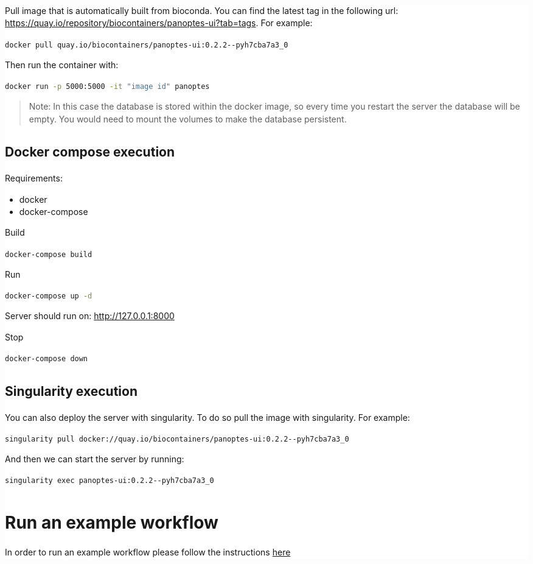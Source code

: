 Pull image that is automatically built from bioconda. You can find the latest tag in the following url: https://quay.io/repository/biocontainers/panoptes-ui?tab=tags. For example:
```
docker pull quay.io/biocontainers/panoptes-ui:0.2.2--pyh7cba7a3_0
```

Then run the container with:

```bash
docker run -p 5000:5000 -it "image id" panoptes
```

> Note: In this case the database is stored within the docker image, so every time you restart the server the database will be empty. You would need to mount the volumes to make the database persistent.

## Docker compose execution

Requirements:
- docker
- docker-compose

Build
```bash
docker-compose build
```

Run
```bash
docker-compose up -d
```

Server should run on: http://127.0.0.1:8000

Stop
```bash
docker-compose down
```

## Singularity execution

You can also deploy the server with singularity. To do so pull the image with singularity. For example:

```bash
singularity pull docker://quay.io/biocontainers/panoptes-ui:0.2.2--pyh7cba7a3_0
```

And then we can start the server by running:
```bash
singularity exec panoptes-ui:0.2.2--pyh7cba7a3_0
```

# Run an example workflow

In order to run an example workflow please follow the instructions [here](https://github.com/panoptes-organization/snakemake_example_workflow)
